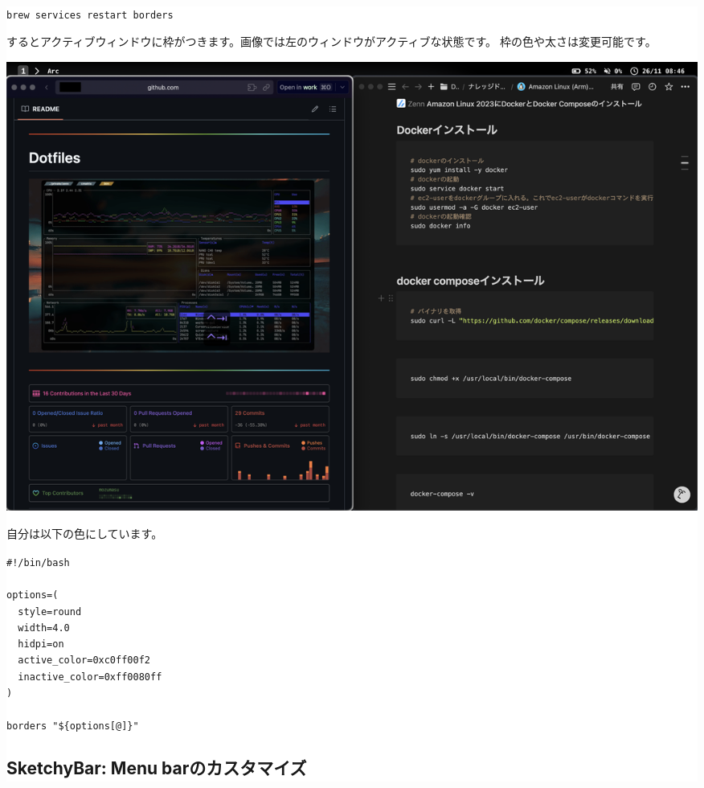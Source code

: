 ```sh
brew services restart borders
```

するとアクティブウィンドウに枠がつきます。画像では左のウィンドウがアクティブな状態です。
枠の色や太さは変更可能です。

![Jankeyborders](/images/window-customization/jankeyborders.png)

自分は以下の色にしています。

```sh:.config/borders/bordersrc
#!/bin/bash

options=(
  style=round
  width=4.0
  hidpi=on
  active_color=0xc0ff00f2
  inactive_color=0xff0080ff
)

borders "${options[@]}"
```

## SketchyBar: Menu barのカスタマイズ
